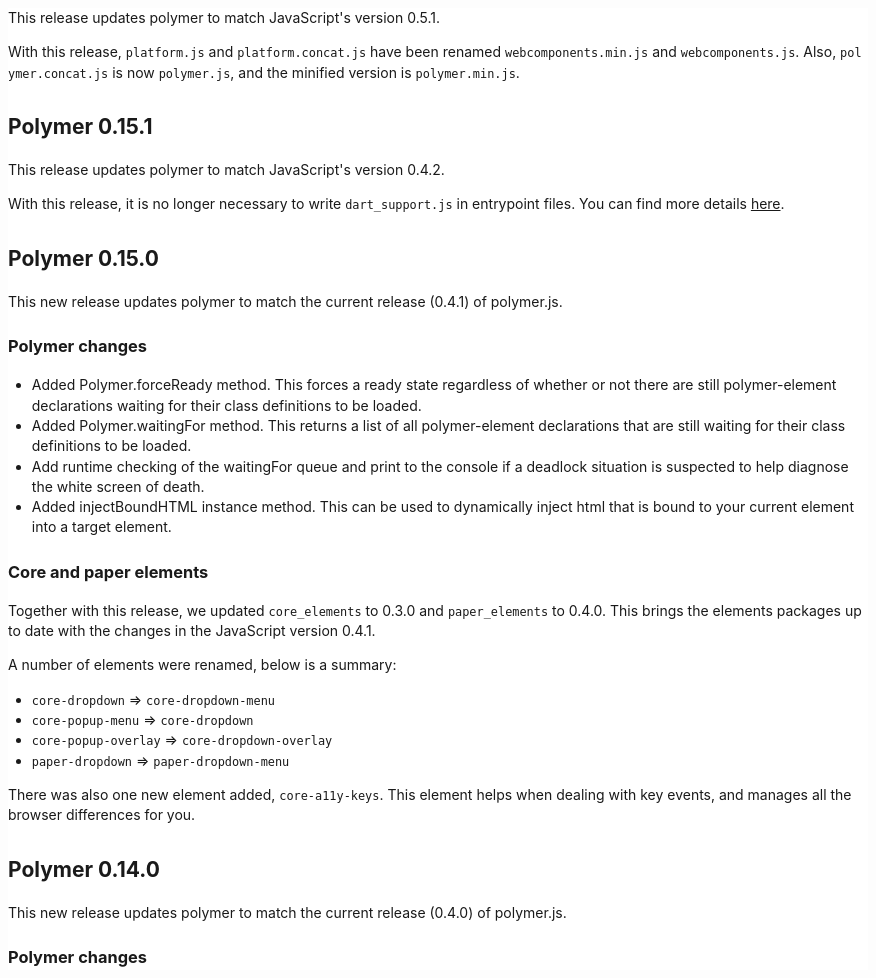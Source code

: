 This release updates polymer to match JavaScript's version 0.5.1.

With this release, `platform.js` and `platform.concat.js` have been renamed
`webcomponents.min.js` and `webcomponents.js`. Also, `polymer.concat.js` is
now `polymer.js`, and the minified version is `polymer.min.js`.

## Polymer 0.15.1

This release updates polymer to match JavaScript's version 0.4.2.

With this release, it is no longer necessary to write `dart_support.js` in
entrypoint files. You can find more details
[here](/polymer/reference/error-messages/#polymer_43).

## Polymer 0.15.0

This new release updates polymer to match the current release (0.4.1) of
polymer.js.

### Polymer changes

  * Added Polymer.forceReady method. This forces a ready state regardless of
    whether or not there are still polymer-element declarations waiting for
    their class definitions to be loaded.
  * Added Polymer.waitingFor method. This returns a list of all polymer-element
    declarations that are still waiting for their class definitions to be
    loaded.
  * Add runtime checking of the waitingFor queue and print to the console if a
    deadlock situation is suspected to help diagnose the white screen of death.
  * Added injectBoundHTML instance method. This can be used to dynamically
    inject html that is bound to your current element into a target element.

### Core and paper elements

Together with this release, we updated `core_elements` to 0.3.0 and
`paper_elements` to 0.4.0. This brings the elements packages up to date with the
changes in the JavaScript version 0.4.1.

A number of elements were renamed, below is a summary:

  * `core-dropdown` =>  `core-dropdown-menu`
  * `core-popup-menu` => `core-dropdown`
  * `core-popup-overlay` => `core-dropdown-overlay`
  * `paper-dropdown` => `paper-dropdown-menu`

There was also one new element added, `core-a11y-keys`. This element helps when
dealing with key events, and manages all the browser differences for you.

## Polymer 0.14.0

This new release updates polymer to match the current release (0.4.0) of
polymer.js.

### Polymer changes
